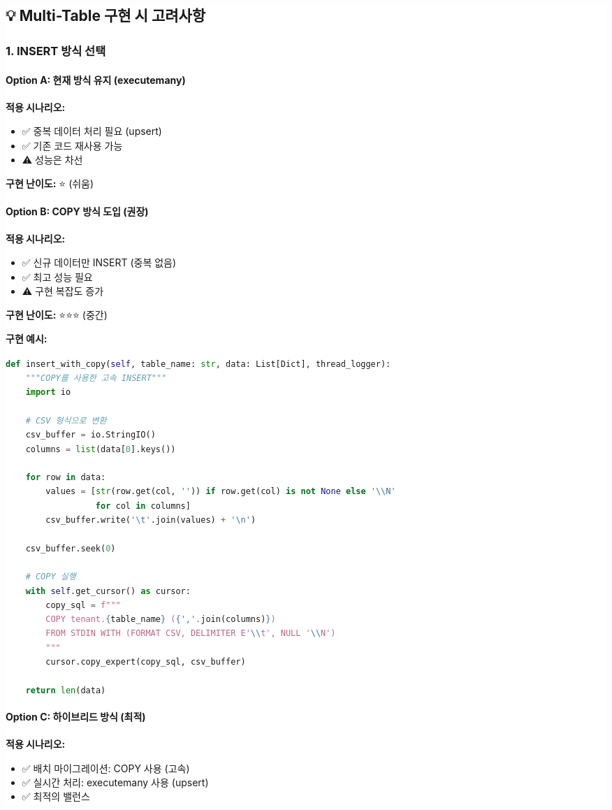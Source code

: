 
## 💡 Multi-Table 구현 시 고려사항

### 1. INSERT 방식 선택

#### Option A: 현재 방식 유지 (executemany)
**적용 시나리오:**
- ✅ 중복 데이터 처리 필요 (upsert)
- ✅ 기존 코드 재사용 가능
- ⚠️ 성능은 차선

**구현 난이도:** ⭐ (쉬움)

#### Option B: COPY 방식 도입 (권장)
**적용 시나리오:**
- ✅ 신규 데이터만 INSERT (중복 없음)
- ✅ 최고 성능 필요
- ⚠️ 구현 복잡도 증가

**구현 난이도:** ⭐⭐⭐ (중간)

**구현 예시:**
```python
def insert_with_copy(self, table_name: str, data: List[Dict], thread_logger):
    """COPY를 사용한 고속 INSERT"""
    import io
    
    # CSV 형식으로 변환
    csv_buffer = io.StringIO()
    columns = list(data[0].keys())
    
    for row in data:
        values = [str(row.get(col, '')) if row.get(col) is not None else '\\N' 
                  for col in columns]
        csv_buffer.write('\t'.join(values) + '\n')
    
    csv_buffer.seek(0)
    
    # COPY 실행
    with self.get_cursor() as cursor:
        copy_sql = f"""
        COPY tenant.{table_name} ({','.join(columns)})
        FROM STDIN WITH (FORMAT CSV, DELIMITER E'\\t', NULL '\\N')
        """
        cursor.copy_expert(copy_sql, csv_buffer)
        
    return len(data)
```

#### Option C: 하이브리드 방식 (최적)
**적용 시나리오:**
- ✅ 배치 마이그레이션: COPY 사용 (고속)
- ✅ 실시간 처리: executemany 사용 (upsert)
- ✅ 최적의 밸런스
